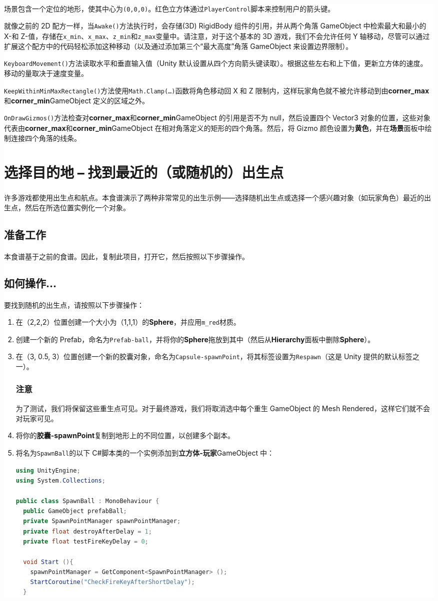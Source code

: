场景包含一个定位的地形，使其中心为`(0,0,0)`。红色立方体通过`PlayerControl`脚本来控制用户的箭头键。

就像之前的 2D 配方一样，当`Awake()`方法执行时，会存储(3D) RigidBody 组件的引用，并从两个角落 GameObject 中检索最大和最小的 X-和 Z-值，存储在`x_min`、`x_max`、`z_min`和`z_max`变量中。请注意，对于这个基本的 3D 游戏，我们不会允许任何 Y 轴移动，尽管可以通过扩展这个配方中的代码轻松添加这种移动（以及通过添加第三个“最大高度”角落 GameObject 来设置边界限制）。

`KeyboardMovement()`方法读取水平和垂直输入值（Unity 默认设置从四个方向箭头键读取）。根据这些左右和上下值，更新立方体的速度。移动的量取决于速度变量。

`KeepWithinMinMaxRectangle()`方法使用`Math.Clamp(…)`函数将角色移动回 X 和 Z 限制内，这样玩家角色就不被允许移动到由**corner_max**和**corner_min**GameObject 定义的区域之外。

`OnDrawGizmos()`方法检查对**corner_max**和**corner_min**GameObject 的引用是否不为 null，然后设置四个 Vector3 对象的位置，这些对象代表由**corner_max**和**corner_min**GameObject 在相对角落定义的矩形的四个角落。然后，将 Gizmo 颜色设置为**黄色**，并在**场景**面板中绘制连接四个角落的线条。

# 选择目的地 – 找到最近的（或随机的）出生点

许多游戏都使用出生点和航点。本食谱演示了两种非常常见的出生示例——选择随机出生点或选择一个感兴趣对象（如玩家角色）最近的出生点，然后在所选位置实例化一个对象。

## 准备工作

本食谱基于之前的食谱。因此，复制此项目，打开它，然后按照以下步骤操作。

## 如何操作...

要找到随机的出生点，请按照以下步骤操作：

1.  在（2,2,2）位置创建一个大小为（1,1,1）的**Sphere**，并应用`m_red`材质。

1.  创建一个新的 Prefab，命名为`Prefab-ball`，并将你的**Sphere**拖放到其中（然后从**Hierarchy**面板中删除**Sphere**）。

1.  在（3, 0.5, 3）位置创建一个新的胶囊对象，命名为`Capsule-spawnPoint`，将其标签设置为`Respawn`（这是 Unity 提供的默认标签之一）。

    ### 注意

    为了测试，我们将保留这些重生点可见。对于最终游戏，我们将取消选中每个重生 GameObject 的 Mesh Rendered，这样它们就不会对玩家可见。

1.  将你的**胶囊-spawnPoint**复制到地形上的不同位置，以创建多个副本。

1.  将名为`SpawnBall`的以下 C#脚本类的一个实例添加到**立方体-玩家**GameObject 中：

    ```cs
    using UnityEngine;
    using System.Collections;

    public class SpawnBall : MonoBehaviour {
      public GameObject prefabBall;
      private SpawnPointManager spawnPointManager;
      private float destroyAfterDelay = 1;
      private float testFireKeyDelay = 0;

      void Start (){
        spawnPointManager = GetComponent<SpawnPointManager> ();
        StartCoroutine("CheckFireKeyAfterShortDelay");
      }
